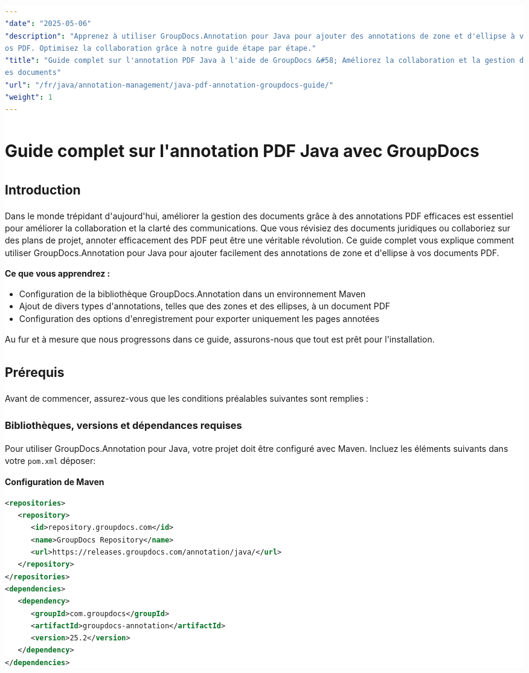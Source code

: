 ```yaml
---
"date": "2025-05-06"
"description": "Apprenez à utiliser GroupDocs.Annotation pour Java pour ajouter des annotations de zone et d'ellipse à vos PDF. Optimisez la collaboration grâce à notre guide étape par étape."
"title": "Guide complet sur l'annotation PDF Java à l'aide de GroupDocs &#58; Améliorez la collaboration et la gestion des documents"
"url": "/fr/java/annotation-management/java-pdf-annotation-groupdocs-guide/"
"weight": 1
---
```


# Guide complet sur l'annotation PDF Java avec GroupDocs

## Introduction

Dans le monde trépidant d'aujourd'hui, améliorer la gestion des documents grâce à des annotations PDF efficaces est essentiel pour améliorer la collaboration et la clarté des communications. Que vous révisiez des documents juridiques ou collaboriez sur des plans de projet, annoter efficacement des PDF peut être une véritable révolution. Ce guide complet vous explique comment utiliser GroupDocs.Annotation pour Java pour ajouter facilement des annotations de zone et d'ellipse à vos documents PDF.

**Ce que vous apprendrez :**
- Configuration de la bibliothèque GroupDocs.Annotation dans un environnement Maven
- Ajout de divers types d'annotations, telles que des zones et des ellipses, à un document PDF
- Configuration des options d'enregistrement pour exporter uniquement les pages annotées

Au fur et à mesure que nous progressons dans ce guide, assurons-nous que tout est prêt pour l'installation.

## Prérequis

Avant de commencer, assurez-vous que les conditions préalables suivantes sont remplies :

### Bibliothèques, versions et dépendances requises

Pour utiliser GroupDocs.Annotation pour Java, votre projet doit être configuré avec Maven. Incluez les éléments suivants dans votre `pom.xml` déposer:

**Configuration de Maven**

```xml
<repositories>
   <repository>
      <id>repository.groupdocs.com</id>
      <name>GroupDocs Repository</name>
      <url>https://releases.groupdocs.com/annotation/java/</url>
   </repository>
</repositories>
<dependencies>
   <dependency>
      <groupId>com.groupdocs</groupId>
      <artifactId>groupdocs-annotation</artifactId>
      <version>25.2</version>
   </dependency>
</dependencies>
```
